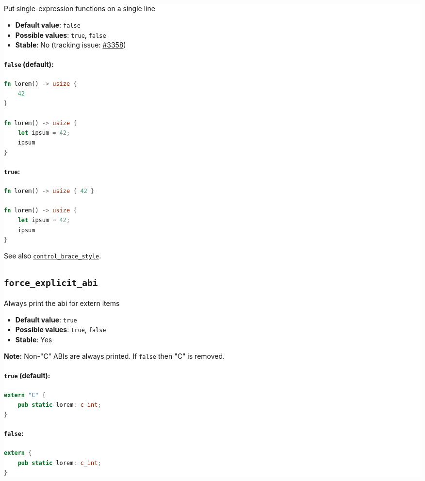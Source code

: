 Put single-expression functions on a single line

- **Default value**: `false`
- **Possible values**: `true`, `false`
- **Stable**: No (tracking issue: [#3358](https://github.com/rust-lang/rustfmt/issues/3358))

#### `false` (default):

```rust
fn lorem() -> usize {
    42
}

fn lorem() -> usize {
    let ipsum = 42;
    ipsum
}
```

#### `true`:

```rust
fn lorem() -> usize { 42 }

fn lorem() -> usize {
    let ipsum = 42;
    ipsum
}
```

See also [`control_brace_style`](#control_brace_style).


## `force_explicit_abi`

Always print the abi for extern items

- **Default value**: `true`
- **Possible values**: `true`, `false`
- **Stable**: Yes

**Note:** Non-"C" ABIs are always printed. If `false` then "C" is removed.

#### `true` (default):

```rust
extern "C" {
    pub static lorem: c_int;
}
```

#### `false`:

```rust
extern {
    pub static lorem: c_int;
}
```
